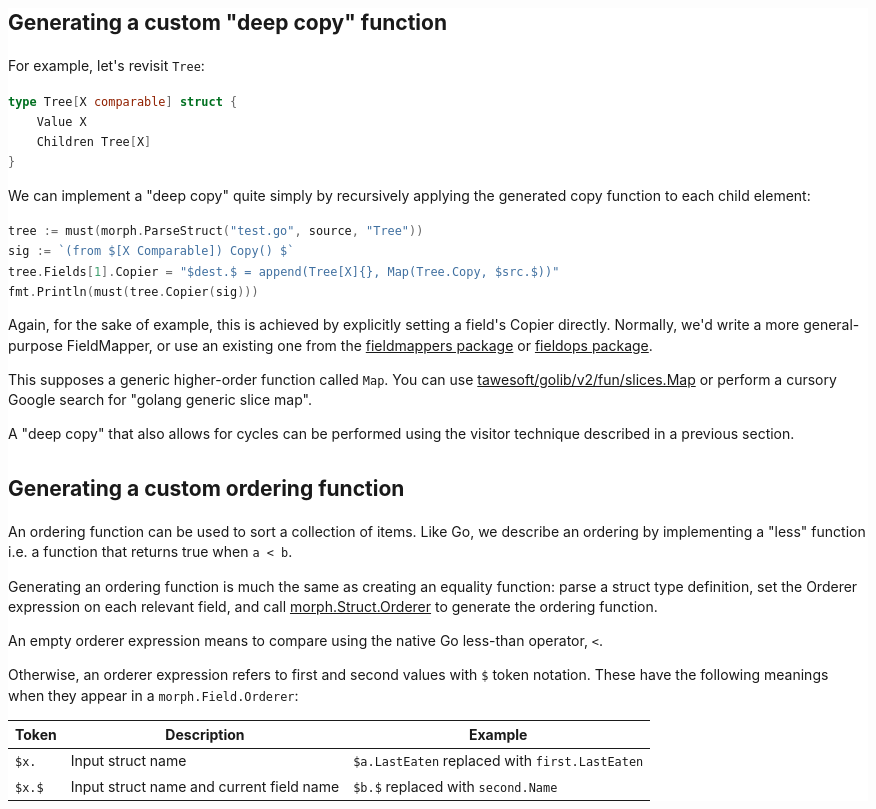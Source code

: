 ## Generating a custom "deep copy" function

For example, let's revisit `Tree`:

```go
type Tree[X comparable] struct {
    Value X
    Children Tree[X]
}
```

We can implement a "deep copy" quite simply by recursively applying the
generated copy function to each child element:

```go
tree := must(morph.ParseStruct("test.go", source, "Tree"))
sig := `(from $[X Comparable]) Copy() $`
tree.Fields[1].Copier = "$dest.$ = append(Tree[X]{}, Map(Tree.Copy, $src.$))"
fmt.Println(must(tree.Copier(sig)))
```

Again, for the sake of example, this is achieved by explicitly setting a 
field's Copier directly. Normally, we'd write a more general-purpose FieldMapper,
or use an existing one from the [fieldmappers package] or [fieldops package].

This supposes a generic higher-order function called `Map`. You can use 
[tawesoft/golib/v2/fun/slices.Map] or perform a cursory 
Google search for "golang generic slice map".

[tawesoft/golib/v2/fun/slices.Map]: https://pkg.go.dev/github.com/tawesoft/golib/v2/fun/slices#Map

A "deep copy" that also allows for cycles can be performed using the visitor 
technique described in a previous section.


## Generating a custom ordering function

An ordering function can be used to sort a collection of items. Like Go, we
describe an ordering by implementing a "less" function i.e. a function 
that returns true when `a < b`.

Generating an ordering function is much the same as creating an equality 
function: parse a struct type definition, set the Orderer expression on each
relevant field, and call [morph.Struct.Orderer] to generate the ordering 
function.

[morph.Struct.Orderer]: https://pkg.go.dev/github.com/tawesoft/morph#Struct.Orderer

An empty orderer expression means to compare using the native Go less-than
operator, `<`.

Otherwise, an orderer expression refers to first and second values
with `$` token notation. These have the following meanings when they 
appear in a `morph.Field.Orderer`:

| Token  | Description                              | Example                                         |
|--------|------------------------------------------|-------------------------------------------------|
| `$x.`  | Input struct name                        | `$a.LastEaten` replaced with `first.LastEaten`  |
| `$x.$` | Input struct name and current field name | `$b.$` replaced with `second.Name`              |


[previous tutorial]: ./mapping-go-structs-with-morph.md
[morph.Struct.Converter]: https://pkg.go.dev/github.com/tawesoft/morph#Struct.Converter
[reflect.DeepEqual]: https://pkg.go.dev/reflect#DeepEqual
[morph.Struct.Comparer]: https://pkg.go.dev/github.com/tawesoft/morph#Struct.Comparer
[fieldmappers package]: https://pkg.go.dev/github.com/tawesoft/morph/fieldmappers
[fieldops package]: https://pkg.go.dev/github.com/tawesoft/morph/fieldmappers/fieldops
[slices.EqualFunc]: https://pkg.go.dev/golang.org/x/exp/slices#EqualFunc
[reflect.DeepEqual]: https://pkg.go.dev/reflect#DeepEqual
[morph.Struct.Copier]: https://pkg.go.dev/github.com/tawesoft/morph#Struct.Copier